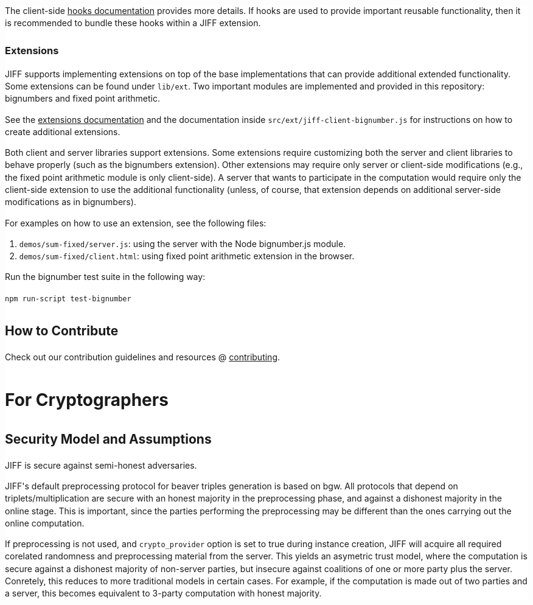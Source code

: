 The client-side [hooks documentation](lib/ext/Hooks.md) provides more details. If hooks are used to provide important reusable functionality, then it is recommended to bundle these hooks within a JIFF extension.

### Extensions

JIFF supports implementing extensions on top of the base implementations that can provide additional extended functionality. Some extensions can be found under `lib/ext`. Two important modules are implemented and provided in this repository: bignumbers and fixed point arithmetic.

See the [extensions documentation](lib/ext/README.md) and the documentation inside `src/ext/jiff-client-bignumber.js` for instructions on how to create additional extensions.

Both client and server libraries support extensions. Some extensions require customizing both the server and client libraries to behave properly (such as the bignumbers extension). Other extensions may require only server or client-side modifications (e.g., the fixed point arithmetic module is only client-side). A server that wants to participate in the computation would require only the client-side extension to use the additional functionality (unless, of course, that extension depends on additional server-side modifications as in bignumbers).

For examples on how to use an extension, see the following files:

1. `demos/sum-fixed/server.js`: using the server with the Node bignumber.js module.
2. `demos/sum-fixed/client.html`: using fixed point arithmetic extension in the browser.

Run the bignumber test suite in the following way:
```shell
npm run-script test-bignumber
```

## How to Contribute
Check out our contribution guidelines and resources @ [contributing](CONTRIBUTING.md).

# For Cryptographers

## Security Model and Assumptions

JIFF is secure against semi-honest adversaries.

JIFF's default preprocessing protocol for beaver triples generation is based on bgw. All protocols that depend on triplets/multiplication are
secure with an honest majority in the preprocessing phase, and against a dishonest majority in the online stage. This is important, since the parties
performing the preprocessing may be different than the ones carrying out the online computation.

If preprocessing is not used, and `crypto_provider` option is set to true during instance creation, JIFF will acquire all required
corelated randomness and preprocessing material from the server. This yields an asymetric trust model, where the computation is secure
against a dishonest majority of non-server parties, but insecure against coalitions of one or more party plus the server. Conretely, this
reduces to more traditional models in certain cases. For example, if the computation is made out of two parties and a server, this becomes
equivalent to 3-party computation with honest majority.
